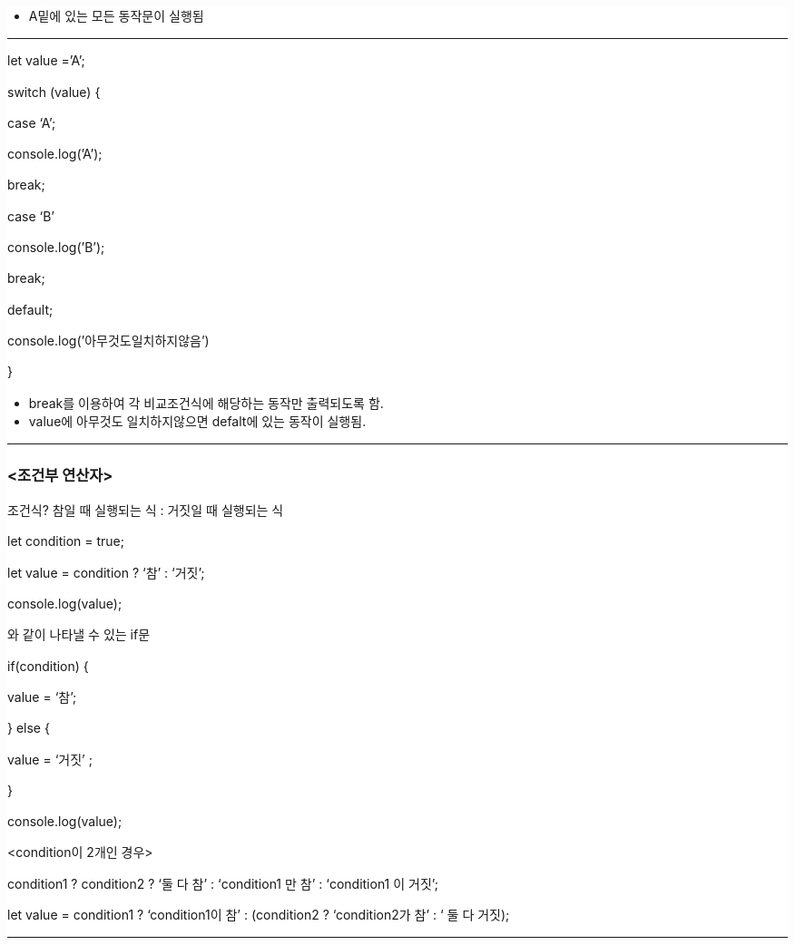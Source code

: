 - A밑에 있는 모든 동작문이 실행됨

---

let value =’A’;

switch (value) {

case ‘A’;

console.log(’A’);

break;

case ‘B’

console.log(’B’);

break;

default;

console.log(’아무것도일치하지않음’)

}

- break를 이용하여 각 비교조건식에 해당하는 동작만 출력되도록 함.
- value에 아무것도 일치하지않으면 defalt에 있는 동작이 실행됨.

---

### <조건부 연산자>

조건식? 참일 때 실행되는 식 : 거짓일 때 실행되는 식

let condition = true;

let value = condition ? ‘참’ : ‘거짓’;

console.log(value);

와 같이 나타낼 수 있는 if문

if(condition) {

  value = ‘참’;

} else {

  value = ‘거짓’ ;

}

console.log(value);

 

<condition이 2개인 경우> 

condition1 ? condition2 ? ‘둘 다 참’  : ‘condition1 만 참’ :  ‘condition1 이 거짓’;

let value = condition1 ? ‘condition1이 참’ : (condition2 ? ‘condition2가 참’ : ‘ 둘 다 거짓); 

---
